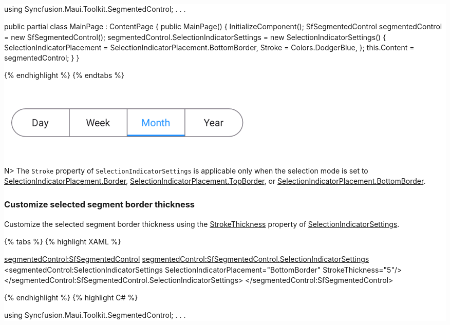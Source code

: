 using Syncfusion.Maui.Toolkit.SegmentedControl;
. . .

public partial class MainPage : ContentPage
{
    public MainPage()
    {
        InitializeComponent();
        SfSegmentedControl segmentedControl = new SfSegmentedControl();
        segmentedControl.SelectionIndicatorSettings = new SelectionIndicatorSettings()
        {
            SelectionIndicatorPlacement = SelectionIndicatorPlacement.BottomBorder,
            Stroke = Colors.DodgerBlue,
        };
        this.Content = segmentedControl;
    }
}

{% endhighlight %}
{% endtabs %}

![Selected segment border color customization in .NET MAUI Segmented control.](images/selection/border-stroke.png)

N> The `Stroke` property of `SelectionIndicatorSettings` is applicable only when the selection mode is set to [SelectionIndicatorPlacement.Border](https://help.syncfusion.com/cr/maui-toolkit/Syncfusion.Maui.Toolkit.SegmentedControl.SelectionIndicatorPlacement.html#Syncfusion_Maui_Toolkit_SegmentedControl_SelectionIndicatorPlacement_Border), [SelectionIndicatorPlacement.TopBorder](https://help.syncfusion.com/cr/maui-toolkit/Syncfusion.Maui.Toolkit.SegmentedControl.SelectionIndicatorPlacement.html#Syncfusion_Maui_Toolkit_SegmentedControl_SelectionIndicatorPlacement_TopBorder), or [SelectionIndicatorPlacement.BottomBorder](https://help.syncfusion.com/cr/maui-toolkit/Syncfusion.Maui.Toolkit.SegmentedControl.SelectionIndicatorPlacement.html#Syncfusion_Maui_Toolkit_SegmentedControl_SelectionIndicatorPlacement_BottomBorder).

### Customize selected segment border thickness
Customize the selected segment border thickness using the [StrokeThickness](https://help.syncfusion.com/cr/maui-toolkit/Syncfusion.Maui.Toolkit.SegmentedControl.SelectionIndicatorSettings.html#Syncfusion_Maui_Toolkit_SegmentedControl_SelectionIndicatorSettings_StrokeThickness) property of [SelectionIndicatorSettings](https://help.syncfusion.com/cr/maui-toolkit/Syncfusion.Maui.Toolkit.SegmentedControl.SelectionIndicatorSettings.html).

{% tabs %}
{% highlight XAML %}

<ContentPage   
    xmlns:segmentedControl="clr-namespace:Syncfusion.Maui.Toolkit.SegmentedControl;assembly=Syncfusion.Maui.Toolkit">
    <segmentedControl:SfSegmentedControl>
        <segmentedControl:SfSegmentedControl.SelectionIndicatorSettings>
            <segmentedControl:SelectionIndicatorSettings
                SelectionIndicatorPlacement="BottomBorder"
                StrokeThickness="5"/>
        </segmentedControl:SfSegmentedControl.SelectionIndicatorSettings>
    </segmentedControl:SfSegmentedControl>
</ContentPage>

{% endhighlight %}
{% highlight C# %}

using Syncfusion.Maui.Toolkit.SegmentedControl;
. . .